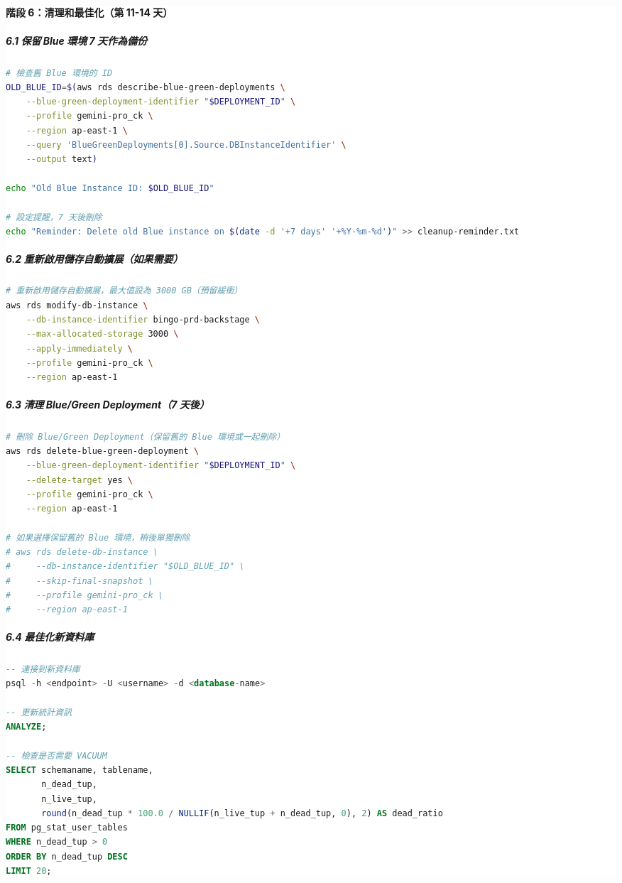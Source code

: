 #### 階段 6：清理和最佳化（第 11-14 天）

##### 6.1 保留 Blue 環境 7 天作為備份
```bash
# 檢查舊 Blue 環境的 ID
OLD_BLUE_ID=$(aws rds describe-blue-green-deployments \
    --blue-green-deployment-identifier "$DEPLOYMENT_ID" \
    --profile gemini-pro_ck \
    --region ap-east-1 \
    --query 'BlueGreenDeployments[0].Source.DBInstanceIdentifier' \
    --output text)

echo "Old Blue Instance ID: $OLD_BLUE_ID"

# 設定提醒，7 天後刪除
echo "Reminder: Delete old Blue instance on $(date -d '+7 days' '+%Y-%m-%d')" >> cleanup-reminder.txt
```

##### 6.2 重新啟用儲存自動擴展（如果需要）
```bash
# 重新啟用儲存自動擴展，最大值設為 3000 GB（預留緩衝）
aws rds modify-db-instance \
    --db-instance-identifier bingo-prd-backstage \
    --max-allocated-storage 3000 \
    --apply-immediately \
    --profile gemini-pro_ck \
    --region ap-east-1
```

##### 6.3 清理 Blue/Green Deployment（7 天後）
```bash
# 刪除 Blue/Green Deployment（保留舊的 Blue 環境或一起刪除）
aws rds delete-blue-green-deployment \
    --blue-green-deployment-identifier "$DEPLOYMENT_ID" \
    --delete-target yes \
    --profile gemini-pro_ck \
    --region ap-east-1

# 如果選擇保留舊的 Blue 環境，稍後單獨刪除
# aws rds delete-db-instance \
#     --db-instance-identifier "$OLD_BLUE_ID" \
#     --skip-final-snapshot \
#     --profile gemini-pro_ck \
#     --region ap-east-1
```

##### 6.4 最佳化新資料庫
```sql
-- 連接到新資料庫
psql -h <endpoint> -U <username> -d <database-name>

-- 更新統計資訊
ANALYZE;

-- 檢查是否需要 VACUUM
SELECT schemaname, tablename,
       n_dead_tup,
       n_live_tup,
       round(n_dead_tup * 100.0 / NULLIF(n_live_tup + n_dead_tup, 0), 2) AS dead_ratio
FROM pg_stat_user_tables
WHERE n_dead_tup > 0
ORDER BY n_dead_tup DESC
LIMIT 20;

```